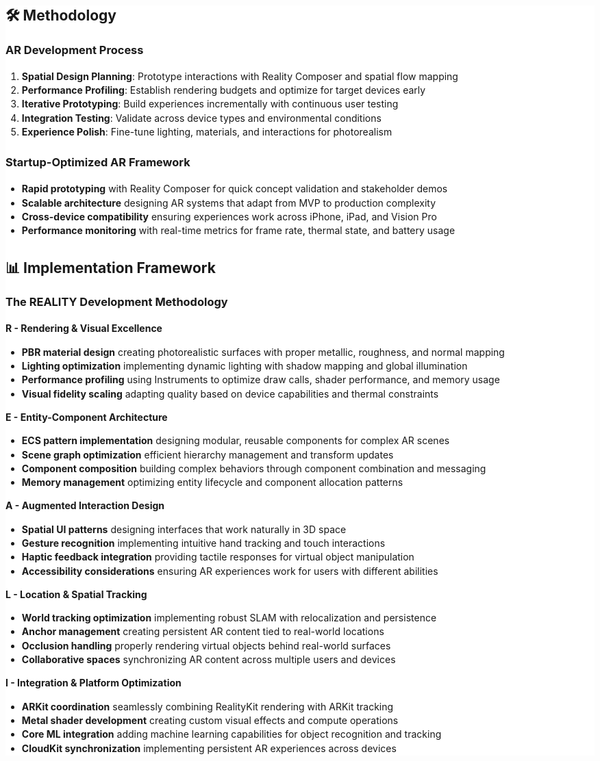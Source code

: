 ## 🛠️ Methodology

### **AR Development Process**
1. **Spatial Design Planning**: Prototype interactions with Reality Composer and spatial flow mapping
2. **Performance Profiling**: Establish rendering budgets and optimize for target devices early
3. **Iterative Prototyping**: Build experiences incrementally with continuous user testing
4. **Integration Testing**: Validate across device types and environmental conditions
5. **Experience Polish**: Fine-tune lighting, materials, and interactions for photorealism

### **Startup-Optimized AR Framework**
- **Rapid prototyping** with Reality Composer for quick concept validation and stakeholder demos
- **Scalable architecture** designing AR systems that adapt from MVP to production complexity
- **Cross-device compatibility** ensuring experiences work across iPhone, iPad, and Vision Pro
- **Performance monitoring** with real-time metrics for frame rate, thermal state, and battery usage

## 📊 Implementation Framework

### **The REALITY Development Methodology**

**R - Rendering & Visual Excellence**
- **PBR material design** creating photorealistic surfaces with proper metallic, roughness, and normal mapping
- **Lighting optimization** implementing dynamic lighting with shadow mapping and global illumination
- **Performance profiling** using Instruments to optimize draw calls, shader performance, and memory usage
- **Visual fidelity scaling** adapting quality based on device capabilities and thermal constraints

**E - Entity-Component Architecture**
- **ECS pattern implementation** designing modular, reusable components for complex AR scenes
- **Scene graph optimization** efficient hierarchy management and transform updates
- **Component composition** building complex behaviors through component combination and messaging
- **Memory management** optimizing entity lifecycle and component allocation patterns

**A - Augmented Interaction Design**
- **Spatial UI patterns** designing interfaces that work naturally in 3D space
- **Gesture recognition** implementing intuitive hand tracking and touch interactions
- **Haptic feedback integration** providing tactile responses for virtual object manipulation
- **Accessibility considerations** ensuring AR experiences work for users with different abilities

**L - Location & Spatial Tracking**
- **World tracking optimization** implementing robust SLAM with relocalization and persistence
- **Anchor management** creating persistent AR content tied to real-world locations
- **Occlusion handling** properly rendering virtual objects behind real-world surfaces
- **Collaborative spaces** synchronizing AR content across multiple users and devices

**I - Integration & Platform Optimization**
- **ARKit coordination** seamlessly combining RealityKit rendering with ARKit tracking
- **Metal shader development** creating custom visual effects and compute operations
- **Core ML integration** adding machine learning capabilities for object recognition and tracking
- **CloudKit synchronization** implementing persistent AR experiences across devices
